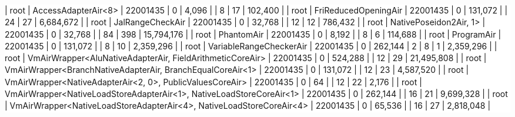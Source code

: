 | root | AccessAdapterAir<8> | 22001435 | 0 | 4,096 |  | 8 | 17 | 102,400 | 
| root | FriReducedOpeningAir | 22001435 | 0 | 131,072 |  | 24 | 27 | 6,684,672 | 
| root | JalRangeCheckAir | 22001435 | 0 | 32,768 |  | 12 | 12 | 786,432 | 
| root | NativePoseidon2Air<BabyBearParameters>, 1> | 22001435 | 0 | 32,768 |  | 84 | 398 | 15,794,176 | 
| root | PhantomAir | 22001435 | 0 | 8,192 |  | 8 | 6 | 114,688 | 
| root | ProgramAir | 22001435 | 0 | 131,072 |  | 8 | 10 | 2,359,296 | 
| root | VariableRangeCheckerAir | 22001435 | 0 | 262,144 | 2 | 8 | 1 | 2,359,296 | 
| root | VmAirWrapper<AluNativeAdapterAir, FieldArithmeticCoreAir> | 22001435 | 0 | 524,288 |  | 12 | 29 | 21,495,808 | 
| root | VmAirWrapper<BranchNativeAdapterAir, BranchEqualCoreAir<1> | 22001435 | 0 | 131,072 |  | 12 | 23 | 4,587,520 | 
| root | VmAirWrapper<NativeAdapterAir<2, 0>, PublicValuesCoreAir> | 22001435 | 0 | 64 |  | 12 | 22 | 2,176 | 
| root | VmAirWrapper<NativeLoadStoreAdapterAir<1>, NativeLoadStoreCoreAir<1> | 22001435 | 0 | 262,144 |  | 16 | 21 | 9,699,328 | 
| root | VmAirWrapper<NativeLoadStoreAdapterAir<4>, NativeLoadStoreCoreAir<4> | 22001435 | 0 | 65,536 |  | 16 | 27 | 2,818,048 | 
